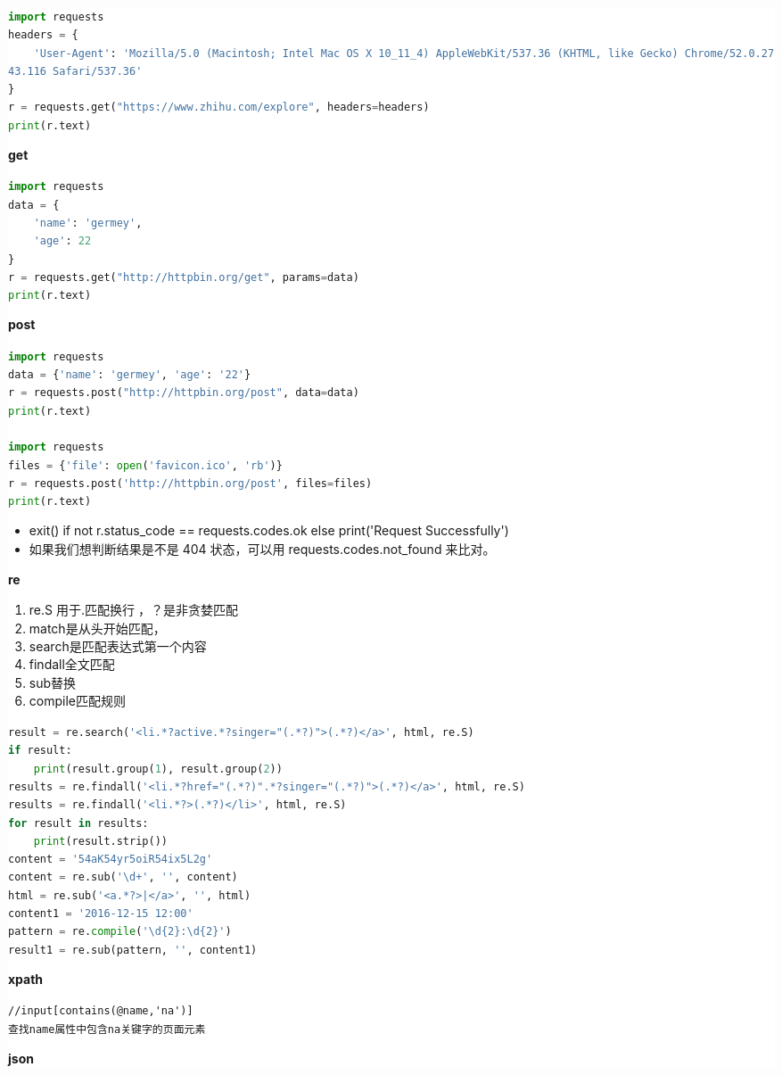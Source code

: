 ```python
import requests
headers = {
    'User-Agent': 'Mozilla/5.0 (Macintosh; Intel Mac OS X 10_11_4) AppleWebKit/537.36 (KHTML, like Gecko) Chrome/52.0.2743.116 Safari/537.36'
}
r = requests.get("https://www.zhihu.com/explore", headers=headers)
print(r.text)
```
**get**
```python
import requests
data = {
    'name': 'germey',
    'age': 22
}
r = requests.get("http://httpbin.org/get", params=data)
print(r.text)
 ```
**post**
```python
import requests
data = {'name': 'germey', 'age': '22'}
r = requests.post("http://httpbin.org/post", data=data)
print(r.text)

import requests
files = {'file': open('favicon.ico', 'rb')}
r = requests.post('http://httpbin.org/post', files=files)
print(r.text)
```
- exit() if not r.status_code == requests.codes.ok else print('Request Successfully')
- 如果我们想判断结果是不是 404 状态，可以用 requests.codes.not_found 来比对。

**re**
1. re.S 用于.匹配换行 ，？是非贪婪匹配
1. match是从头开始匹配，
1. search是匹配表达式第一个内容
1. findall全文匹配
1. sub替换
1. compile匹配规则

```python
result = re.search('<li.*?active.*?singer="(.*?)">(.*?)</a>', html, re.S)
if result:
	print(result.group(1), result.group(2))  
results = re.findall('<li.*?href="(.*?)".*?singer="(.*?)">(.*?)</a>', html, re.S)
results = re.findall('<li.*?>(.*?)</li>', html, re.S)
for result in results:
	print(result.strip())
content = '54aK54yr5oiR54ix5L2g'
content = re.sub('\d+', '', content)
html = re.sub('<a.*?>|</a>', '', html)
content1 = '2016-12-15 12:00'
pattern = re.compile('\d{2}:\d{2}')
result1 = re.sub(pattern, '', content1)
```
**xpath**
```
//input[contains(@name,'na')]     
查找name属性中包含na关键字的页面元素
```
**json**
